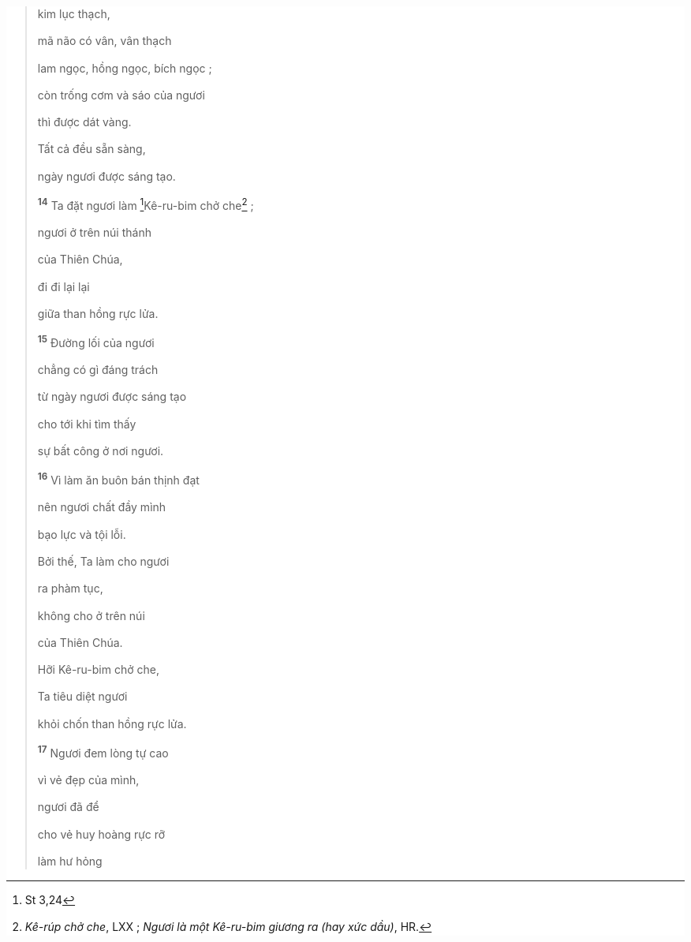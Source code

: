 > kim lục thạch,
>
> mã não có vân, vân thạch
>
> lam ngọc, hồng ngọc, bích ngọc ;
>
> còn trống cơm và sáo của ngươi
>
> thì được dát vàng.
>
> Tất cả đều sẵn sàng,
>
> ngày ngươi được sáng tạo.
>
> <sup><b>14</b></sup> Ta đặt ngươi làm [^3@-6a42760c-4fbc-43dc-90c9-de23b22d0b3c]Kê-ru-bim chở che[^7-6a42760c-4fbc-43dc-90c9-de23b22d0b3c] ;
>
> ngươi ở trên núi thánh
>
> của Thiên Chúa,
>
> đi đi lại lại
>
> giữa than hồng rực lửa.
>
> <sup><b>15</b></sup> Đường lối của ngươi
>
> chẳng có gì đáng trách
>
> từ ngày ngươi được sáng tạo
>
> cho tới khi tìm thấy
>
> sự bất công ở nơi ngươi.
>
> <sup><b>16</b></sup> Vì làm ăn buôn bán thịnh đạt
>
> nên ngươi chất đầy mình
>
> bạo lực và tội lỗi.
>
> Bởi thế, Ta làm cho ngươi
>
> ra phàm tục,
>
> không cho ở trên núi
>
> của Thiên Chúa.
>
> Hỡi Kê-ru-bim chở che,
>
> Ta tiêu diệt ngươi
>
> khỏi chốn than hồng rực lửa.
>
> <sup><b>17</b></sup> Ngươi đem lòng tự cao
>
> vì vẻ đẹp của mình,
>
> ngươi đã để
>
> cho vẻ huy hoàng rực rỡ
>
> làm hư hỏng

[^1-6a42760c-4fbc-43dc-90c9-de23b22d0b3c]: Những lời sấm bi thương tiếp tục nhắm vào Tia, đặc biệt nhắm vào vua của thành này. Vì giàu sang phú quý, ông đã cho mình là thần thánh, nhưng vua Tia cũng có thể là biểu trưng cho thành. Sau khi nghiêm khắc tố cáo vua Tia (cc. 1-10), ngôn sứ cất lên một bài ai ca mỉa mai (cc. 11-19). Rồi quay sang Xi-đôn, ngôn sứ cũng cho thấy số phận của Xi-đôn không hơn gì Tia (cc. 20-24). Kết thúc là một lời hứa Ít-ra-en sẽ được phục hồi và trở thành một dân tộc (cc. 25-26).
[^2-6a42760c-4fbc-43dc-90c9-de23b22d0b3c]: Vào thời của Ed, Ít-tô-ba-an II cai trị Tia. Ông cũng là biểu tượng cho thành được coi là do thần Men-ca thiết lập. Và theo truyền thuyết của thành thì Tia là *nơi các thần ngự trị*. Người Ít-ra-en cho kiểu nói như thế là phạm thượng.
[^3-6a42760c-4fbc-43dc-90c9-de23b22d0b3c]: *Đa-ni-ên* x. 14,14+.
[^4-6a42760c-4fbc-43dc-90c9-de23b22d0b3c]: *Chết như những kẻ không cắt bì* tức là cái chết của người gian ác, vô đạo, cái chết vô cùng tủi nhục.
[^5-6a42760c-4fbc-43dc-90c9-de23b22d0b3c]: Nhắm vào vua Ít-tô-ba-an II, nhưng thực ra vua chỉ là nhân cách hoá cho sức mạnh kiêu ngạo của thành này. Truyền thống Ki-tô giáo đã thích ứng một cách tự phát bản văn này để chỉ việc Lu-xi-phe sa ngã (x. 28,2 ; Is 14,13).
[^6-6a42760c-4fbc-43dc-90c9-de23b22d0b3c]: *Ai ca* x. 19,1 tt. Nhưng bài ai ca ở đây không theo thể văn ai ca đúng luật mà phóng khoáng hơn. – Trong cc. 12-17, ngôn sứ sử dụng nhiều chi tiết của huyền thoại Phê-ni-xi, một số chi tiết của St 2-3 : núi của các thần ở cực bắc (x. Tv 48,2-3 ; Is 14,13) ; Kê-rúp chở che (St 3,24 tt) và than hồng rực lửa (Ed 10,2), sa ngã và bị tiêu diệt (c.16). Nhưng còn nhiều chi tiết chúng ta không rõ.
[^7-6a42760c-4fbc-43dc-90c9-de23b22d0b3c]: *Kê-rúp chở che*, LXX ; *Ngươi là một Kê-ru-bim giương ra (hay xức dầu)*, HR.
[^8-6a42760c-4fbc-43dc-90c9-de23b22d0b3c]: Xi-đôn là thành phố quan trọng của miền Phê-ni-xi, là đối thủ của thành Tia về thương mại. Xi-đôn đã từng phụ thuộc Tia một thời gian dài trước thời Ba-tư, nhưng sau khi Tia bị vây hãm, Xi-đôn tin rằng mình sẽ đóng một vai trò quan trọng về thương mại. Ngôn sứ Ê-dê-ki-en không nói gì cụ thể, chỉ nói chung là Xi-đôn sẽ bị phá huỷ. Có lẽ ngôn sứ muốn thêm sấm ngôn này vào cho đủ con số bảy kẻ thù của Giu-đa và Ít-ra-en. Hoặc cũng có thể vì Xi-đôn đã tham gia vào chính sách đẩy Giu-đa đến chỗ suy vong, nên ngôn sứ đã tuyên lời sấm này.
[^9-6a42760c-4fbc-43dc-90c9-de23b22d0b3c]: *Ôn dịch* là một trong những bệnh mà Đông Phương thời cổ rất sợ (x. 38,22 ; Xh 9,3.15 ; Gr 21,6 ; Am 4,10 ...). Ôn dịch thường xảy ra trong các thành đang bị bao vây.
[^10-6a42760c-4fbc-43dc-90c9-de23b22d0b3c]: Sau khi tuyên án phạt các dân đã áp bức Ít-ra-en, ngôn sứ thoáng cho thấy thời phục hưng tương lai. Đức Chúa sẽ cho những người lưu đày hồi hương và định cư. Hình ảnh thời định cư yên ổn là hình ảnh lý tưởng. Thực tế cho thấy sau sắc lệnh của vua Ky-rô, người Do-thái hồi hương chỉ được yên ổn tương đối. Họ vẫn còn phải vất vả nhiều trong xây dựng và chiến đấu.
[^1@-6a42760c-4fbc-43dc-90c9-de23b22d0b3c]: St 3,5; Is 14,13
[^2@-6a42760c-4fbc-43dc-90c9-de23b22d0b3c]: Is 31,3
[^3@-6a42760c-4fbc-43dc-90c9-de23b22d0b3c]: St 3,24
[^4@-6a42760c-4fbc-43dc-90c9-de23b22d0b3c]: Ge 4,4-8
[^5@-6a42760c-4fbc-43dc-90c9-de23b22d0b3c]: Ed 36,24
[^6@-6a42760c-4fbc-43dc-90c9-de23b22d0b3c]: Ed 36,23
[^7@-6a42760c-4fbc-43dc-90c9-de23b22d0b3c]: Ed 37,25; St 28,13